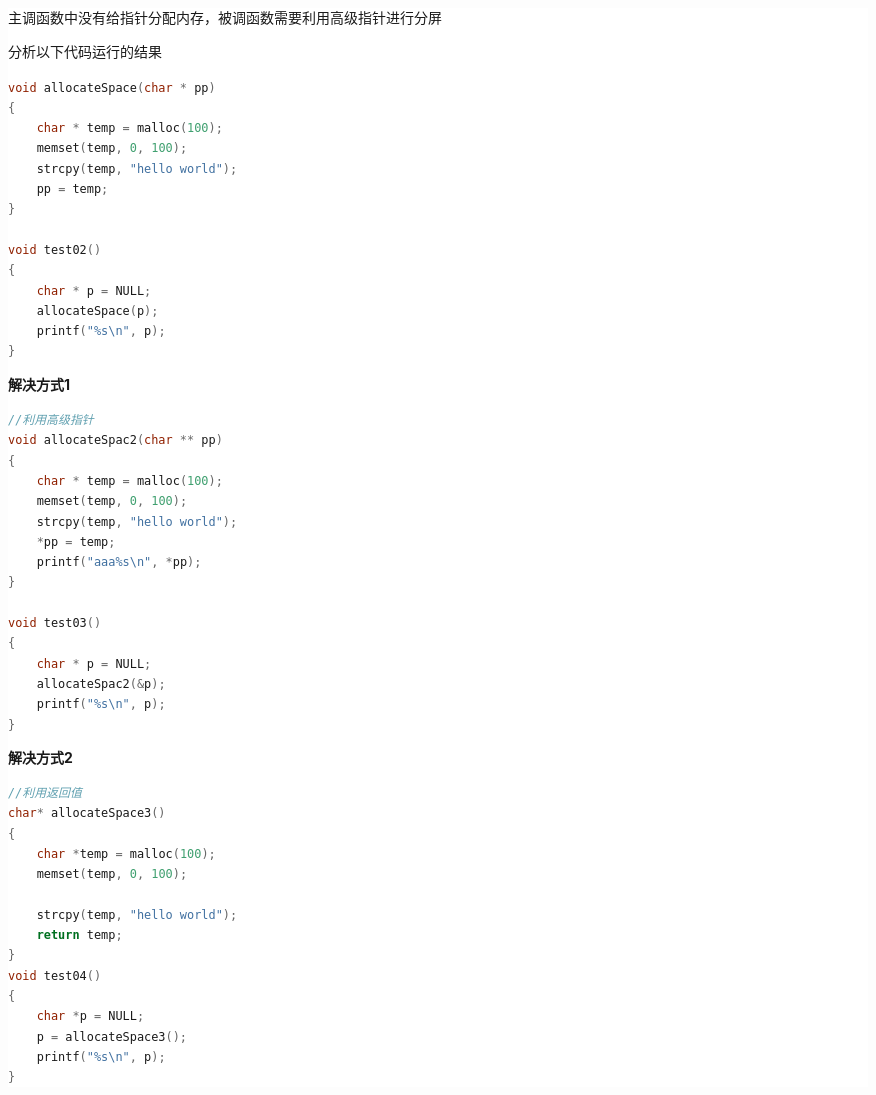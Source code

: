 主调函数中没有给指针分配内存，被调函数需要利用高级指针进行分屏

分析以下代码运行的结果

```C
void allocateSpace(char * pp)
{
	char * temp = malloc(100);
	memset(temp, 0, 100);
	strcpy(temp, "hello world");
	pp = temp;
}

void test02()
{
	char * p = NULL;
	allocateSpace(p);
	printf("%s\n", p);
}
```

**解决方式1**

```C
//利用高级指针
void allocateSpac2(char ** pp)
{
	char * temp = malloc(100);
	memset(temp, 0, 100);
	strcpy(temp, "hello world");
	*pp = temp;
	printf("aaa%s\n", *pp);
}

void test03()
{
	char * p = NULL;
	allocateSpac2(&p);
	printf("%s\n", p);
}
```

**解决方式2**

```C
//利用返回值
char* allocateSpace3()
{
	char *temp = malloc(100);
	memset(temp, 0, 100);

	strcpy(temp, "hello world");
	return temp;
}
void test04()
{
	char *p = NULL;
	p = allocateSpace3();
	printf("%s\n", p);
}
```
